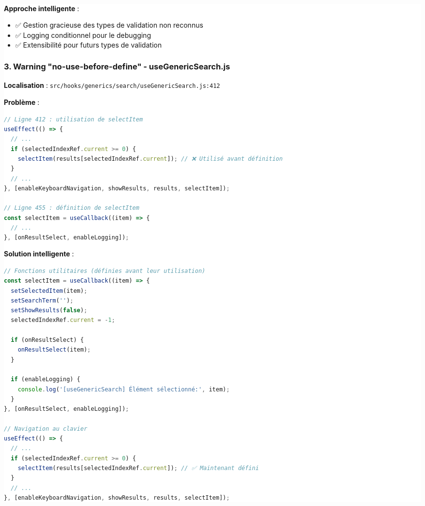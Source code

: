 **Approche intelligente** :
- ✅ Gestion gracieuse des types de validation non reconnus
- ✅ Logging conditionnel pour le debugging
- ✅ Extensibilité pour futurs types de validation

### **3. Warning "no-use-before-define" - useGenericSearch.js**

**Localisation** : `src/hooks/generics/search/useGenericSearch.js:412`

**Problème** :
```javascript
// Ligne 412 : utilisation de selectItem
useEffect(() => {
  // ...
  if (selectedIndexRef.current >= 0) {
    selectItem(results[selectedIndexRef.current]); // ❌ Utilisé avant définition
  }
  // ...
}, [enableKeyboardNavigation, showResults, results, selectItem]);

// Ligne 455 : définition de selectItem
const selectItem = useCallback((item) => {
  // ...
}, [onResultSelect, enableLogging]);
```

**Solution intelligente** :
```javascript
// Fonctions utilitaires (définies avant leur utilisation)
const selectItem = useCallback((item) => {
  setSelectedItem(item);
  setSearchTerm('');
  setShowResults(false);
  selectedIndexRef.current = -1;
  
  if (onResultSelect) {
    onResultSelect(item);
  }
  
  if (enableLogging) {
    console.log('[useGenericSearch] Élément sélectionné:', item);
  }
}, [onResultSelect, enableLogging]);

// Navigation au clavier
useEffect(() => {
  // ...
  if (selectedIndexRef.current >= 0) {
    selectItem(results[selectedIndexRef.current]); // ✅ Maintenant défini
  }
  // ...
}, [enableKeyboardNavigation, showResults, results, selectItem]);
```
